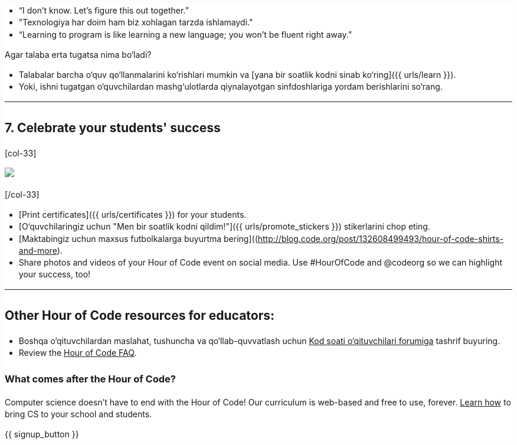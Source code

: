 - “I don’t know. Let’s figure this out together.”
- "Texnologiya har doim ham biz xohlagan tarzda ishlamaydi."
- “Learning to program is like learning a new language; you won’t be fluent right away.”

Agar talaba erta tugatsa nima bo‘ladi?

- Talabalar barcha o‘quv qo‘llanmalarini ko‘rishlari mumkin va [yana bir soatlik kodni sinab ko‘ring]({{ urls/learn }}).
- Yoki, ishni tugatgan o‘quvchilardan mashg‘ulotlarda qiynalayotgan sinfdoshlariga yordam berishlarini so‘rang.

* * *

<a id="celebrate"></a>

## 7. Celebrate your students' success

[col-33]

![](/images/fit-600/boy-certificate.jpg)

[/col-33]

- [Print certificates]({{ urls/certificates }}) for your students.
- [O‘quvchilaringiz uchun "Men bir soatlik kodni qildim!"]({{ urls/promote_stickers }}) stikerlarini chop eting.
- \[Maktabingiz uchun maxsus futbolkalarga buyurtma bering\]((http://blog.code.org/post/132608499493/hour-of-code-shirts-and-more).
- Share photos and videos of your Hour of Code event on social media. Use #HourOfCode and @codeorg so we can highlight your success, too!

* * *

<a id="other-resources"></a>

## Other Hour of Code resources for educators:

- Boshqa o‘qituvchilardan maslahat, tushuncha va qo‘llab-quvvatlash uchun [Kod soati o‘qituvchilari forumiga](http://forum.code.org/c/plc/hour-of-code) tashrif buyuring.
- Review the [Hour of Code FAQ](https://support.code.org/hc/en-us/categories/200147083-Hour-of-Code).

### What comes after the Hour of Code?

Computer science doesn’t have to end with the Hour of Code! Our curriculum is web-based and free to use, forever. [Learn how](/beyond) to bring CS to your school and students.

{{ signup_button }}